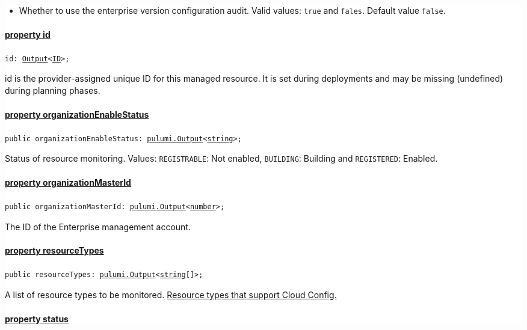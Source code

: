 - Whether to use the enterprise version configuration audit. Valid values: `true` and `fales`. Default value `false`.

<h4 class="pdoc-member-header" id="ConfigurationRecorder-id">
<a class="pdoc-child-name" href="https://github.com/pulumi/pulumi-alicloud/blob/a277e806d72e42d207af3a56f9e24fd99611ec00/sdk/nodejs/cfg/configurationRecorder.ts#L37">property <b>id</b></a>
</h4>

<pre class="highlight"><code><span class='kd'></span>id: <a href='/docs/reference/pkg/nodejs/pulumi/pulumi/#Output'>Output</a>&lt;<a href='/docs/reference/pkg/nodejs/pulumi/pulumi/#ID'>ID</a>&gt;;</code></pre>

id is the provider-assigned unique ID for this managed resource.  It is set during
deployments and may be missing (undefined) during planning phases.

<h4 class="pdoc-member-header" id="ConfigurationRecorder-organizationEnableStatus">
<a class="pdoc-child-name" href="https://github.com/pulumi/pulumi-alicloud/blob/a277e806d72e42d207af3a56f9e24fd99611ec00/sdk/nodejs/cfg/configurationRecorder.ts#L72">property <b>organizationEnableStatus</b></a>
</h4>

<pre class="highlight"><code><span class='kd'>public </span>organizationEnableStatus: <a href='/docs/reference/pkg/nodejs/pulumi/pulumi/#Output'>pulumi.Output</a>&lt;<span class='kd'><a href='https://developer.mozilla.org/en-US/docs/Web/JavaScript/Reference/Global_Objects/String'>string</a></span>&gt;;</code></pre>

Status of resource monitoring. Values: `REGISTRABLE`: Not enabled, `BUILDING`: Building and `REGISTERED`: Enabled.

<h4 class="pdoc-member-header" id="ConfigurationRecorder-organizationMasterId">
<a class="pdoc-child-name" href="https://github.com/pulumi/pulumi-alicloud/blob/a277e806d72e42d207af3a56f9e24fd99611ec00/sdk/nodejs/cfg/configurationRecorder.ts#L76">property <b>organizationMasterId</b></a>
</h4>

<pre class="highlight"><code><span class='kd'>public </span>organizationMasterId: <a href='/docs/reference/pkg/nodejs/pulumi/pulumi/#Output'>pulumi.Output</a>&lt;<span class='kd'><a href='https://developer.mozilla.org/en-US/docs/Web/JavaScript/Reference/Global_Objects/Number'>number</a></span>&gt;;</code></pre>

The ID of the Enterprise management account.

<h4 class="pdoc-member-header" id="ConfigurationRecorder-resourceTypes">
<a class="pdoc-child-name" href="https://github.com/pulumi/pulumi-alicloud/blob/a277e806d72e42d207af3a56f9e24fd99611ec00/sdk/nodejs/cfg/configurationRecorder.ts#L80">property <b>resourceTypes</b></a>
</h4>

<pre class="highlight"><code><span class='kd'>public </span>resourceTypes: <a href='/docs/reference/pkg/nodejs/pulumi/pulumi/#Output'>pulumi.Output</a>&lt;<span class='kd'><a href='https://developer.mozilla.org/en-US/docs/Web/JavaScript/Reference/Global_Objects/String'>string</a></span>[]&gt;;</code></pre>

A list of resource types to be monitored. [Resource types that support Cloud Config.](https://www.alibabacloud.com/help/en/doc-detail/127411.htm)

<h4 class="pdoc-member-header" id="ConfigurationRecorder-status">
<a class="pdoc-child-name" href="https://github.com/pulumi/pulumi-alicloud/blob/a277e806d72e42d207af3a56f9e24fd99611ec00/sdk/nodejs/cfg/configurationRecorder.ts#L84">property <b>status</b></a>
</h4>
